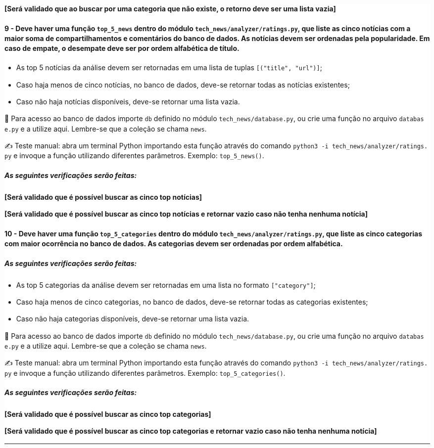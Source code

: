 **[Será validado que ao buscar por uma categoria que não existe, o retorno deve ser uma lista vazia]**

#### 9 - Deve haver uma função `top_5_news` dentro do módulo `tech_news/analyzer/ratings.py`, que liste as cinco notícias com a maior soma de compartilhamentos e comentários do banco de dados. As notícias devem ser ordenadas pela popularidade. Em caso de empate, o desempate deve ser por ordem alfabética de título.

- As top 5 notícias da análise devem ser retornadas em uma lista de tuplas `[("title", "url")]`;

- Caso haja menos de cinco notícias, no banco de dados, deve-se retornar todas as notícias existentes;

- Caso não haja notícias disponíveis, deve-se retornar uma lista vazia.

📌 Para acesso ao banco de dados importe `db` definido no módulo `tech_news/database.py`, ou crie uma função no arquivo `database.py` e a utilize aqui. Lembre-se que a coleção se chama `news`.

✍️  Teste manual: abra um terminal Python importando esta função através do comando `python3 -i tech_news/analyzer/ratings.py` e invoque a função utilizando diferentes parâmetros. Exemplo: `top_5_news()`.

##### As seguintes verificações serão feitas:

**[Será validado que é possível buscar as cinco top notícias]**

**[Será validado que é possível buscar as cinco top notícias e retornar vazio caso não tenha nenhuma notícia]**

#### 10 - Deve haver uma função `top_5_categories` dentro do módulo `tech_news/analyzer/ratings.py`, que liste as cinco categorias com maior ocorrência no banco de dados. As categorias devem ser ordenadas por ordem alfabética.

##### As seguintes verificações serão feitas:

- As top 5 categorias da análise devem ser retornadas em uma lista no formato `["category"]`;

- Caso haja menos de cinco categorias, no banco de dados, deve-se retornar todas as categorias existentes;

- Caso não haja categorias disponíveis, deve-se retornar uma lista vazia.

📌 Para acesso ao banco de dados importe `db` definido no módulo `tech_news/database.py`, ou crie uma função no arquivo `database.py` e a utilize aqui. Lembre-se que a coleção se chama `news`.

✍️  Teste manual: abra um terminal Python importando esta função através do comando `python3 -i tech_news/analyzer/ratings.py` e invoque a função utilizando diferentes parâmetros. Exemplo: `top_5_categories()`.

##### As seguintes verificações serão feitas:

**[Será validado que é possível buscar as cinco top categorias]**

**[Será validado que é possível buscar as cinco top categorias e retornar vazio caso não tenha nenhuma notícia]**

---